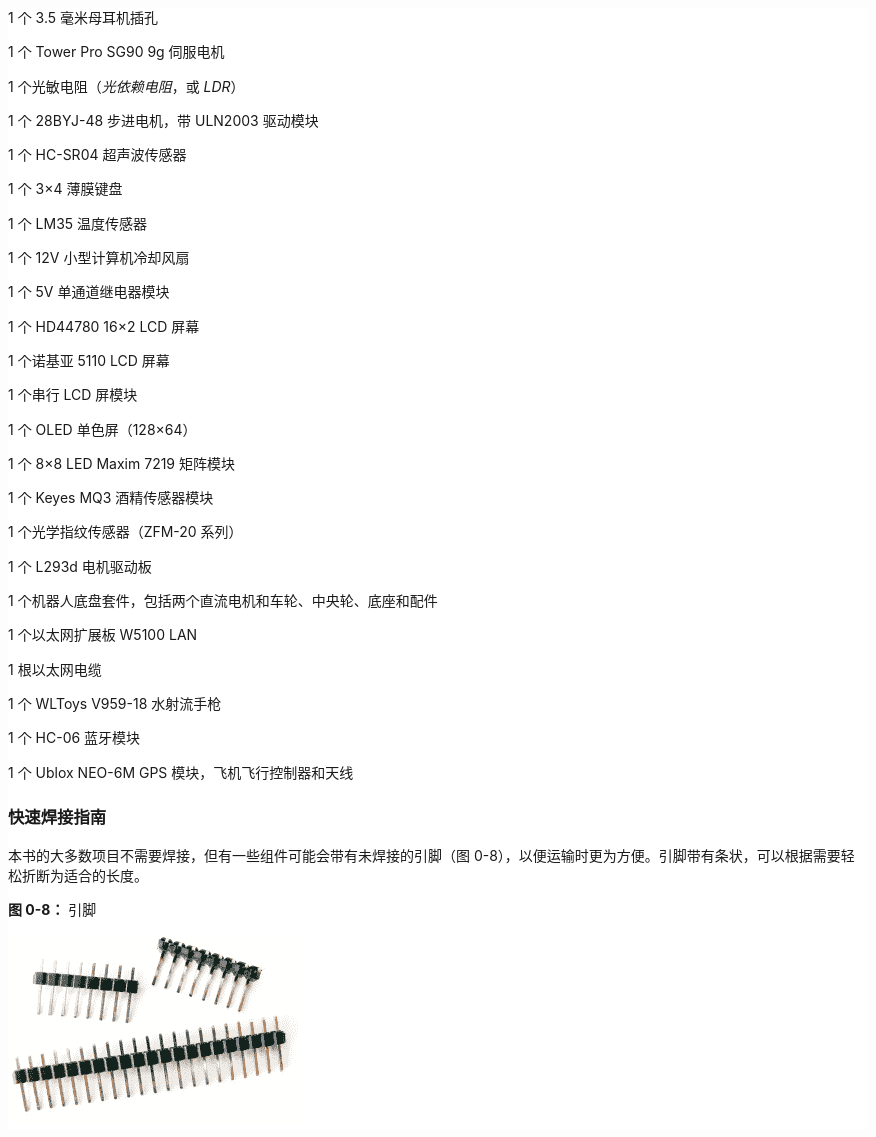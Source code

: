 1 个 3.5 毫米母耳机插孔

1 个 Tower Pro SG90 9g 伺服电机

1 个光敏电阻（*光依赖电阻*，或 *LDR*）

1 个 28BYJ-48 步进电机，带 ULN2003 驱动模块

1 个 HC-SR04 超声波传感器

1 个 3×4 薄膜键盘

1 个 LM35 温度传感器

1 个 12V 小型计算机冷却风扇

1 个 5V 单通道继电器模块

1 个 HD44780 16×2 LCD 屏幕

1 个诺基亚 5110 LCD 屏幕

1 个串行 LCD 屏模块

1 个 OLED 单色屏（128×64）

1 个 8×8 LED Maxim 7219 矩阵模块

1 个 Keyes MQ3 酒精传感器模块

1 个光学指纹传感器（ZFM-20 系列）

1 个 L293d 电机驱动板

1 个机器人底盘套件，包括两个直流电机和车轮、中央轮、底座和配件

1 个以太网扩展板 W5100 LAN

1 根以太网电缆

1 个 WLToys V959-18 水射流手枪

1 个 HC-06 蓝牙模块

1 个 Ublox NEO-6M GPS 模块，飞机飞行控制器和天线

### **快速焊接指南**

本书的大多数项目不需要焊接，但有一些组件可能会带有未焊接的引脚（图 0-8），以便运输时更为方便。引脚带有条状，可以根据需要轻松折断为适合的长度。

**图 0-8：** 引脚

![Image](img/f0-08.jpg)
